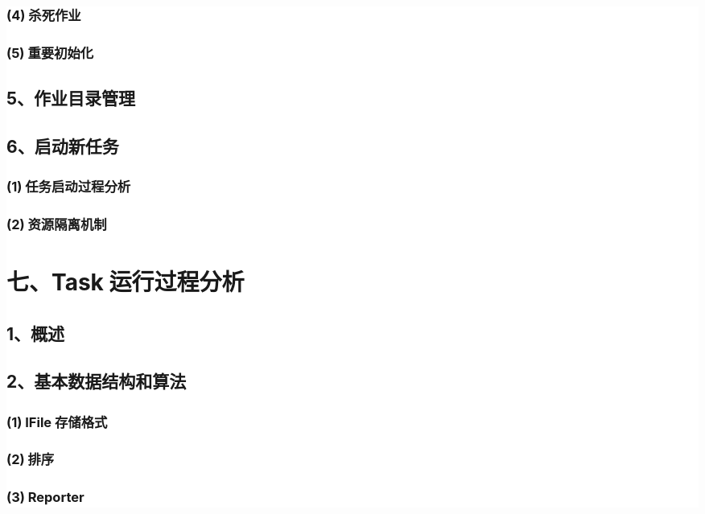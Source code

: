 
### (4) 杀死作业





### (5) 重要初始化







## 5、作业目录管理







## 6、启动新任务

### (1) 任务启动过程分析







### (2) 资源隔离机制







# 七、Task 运行过程分析

## 1、概述





## 2、基本数据结构和算法

### (1) IFile 存储格式





### (2) 排序





### (3) Reporter
